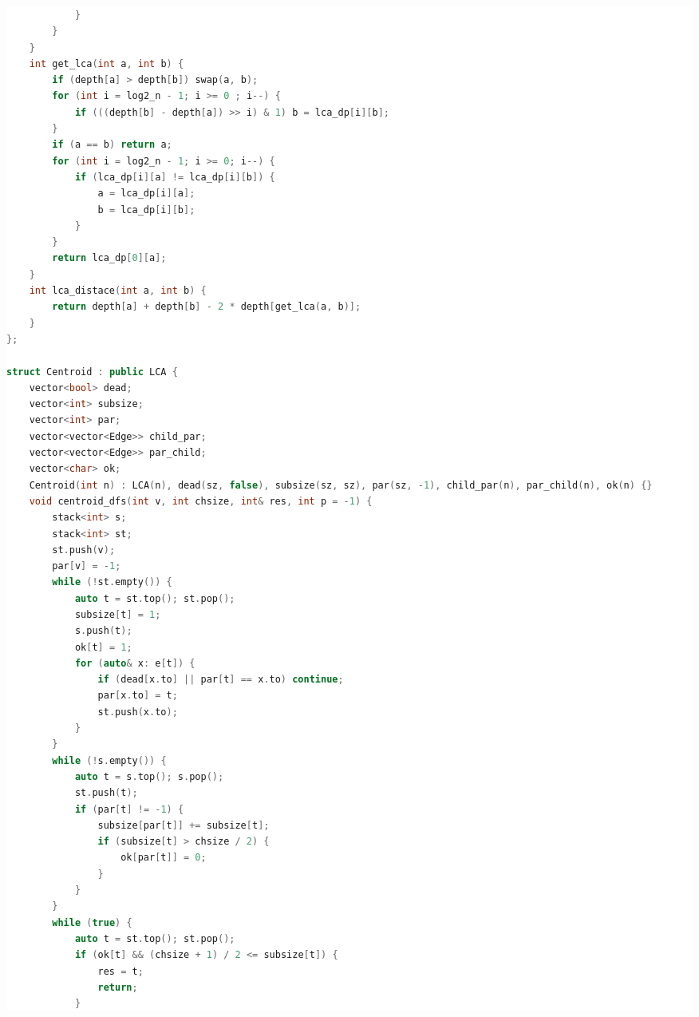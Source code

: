 ```cpp
			}
		}
	}
	int get_lca(int a, int b) {
		if (depth[a] > depth[b]) swap(a, b);
		for (int i = log2_n - 1; i >= 0 ; i--) {
			if (((depth[b] - depth[a]) >> i) & 1) b = lca_dp[i][b];
		}
		if (a == b) return a;
		for (int i = log2_n - 1; i >= 0; i--) {
			if (lca_dp[i][a] != lca_dp[i][b]) {
				a = lca_dp[i][a];
				b = lca_dp[i][b];
			}
		}
		return lca_dp[0][a];
	}
	int lca_distace(int a, int b) {
		return depth[a] + depth[b] - 2 * depth[get_lca(a, b)];
	}
};

struct Centroid : public LCA {
	vector<bool> dead;
	vector<int> subsize;
	vector<int> par;
	vector<vector<Edge>> child_par;
	vector<vector<Edge>> par_child;
	vector<char> ok;
	Centroid(int n) : LCA(n), dead(sz, false), subsize(sz, sz), par(sz, -1), child_par(n), par_child(n), ok(n) {}
	void centroid_dfs(int v, int chsize, int& res, int p = -1) {
		stack<int> s;
		stack<int> st;
		st.push(v);
		par[v] = -1;
		while (!st.empty()) {
			auto t = st.top(); st.pop();
			subsize[t] = 1;
			s.push(t); 
			ok[t] = 1;
			for (auto& x: e[t]) {
				if (dead[x.to] || par[t] == x.to) continue;
				par[x.to] = t;
				st.push(x.to);
			}
		}
		while (!s.empty()) {
			auto t = s.top(); s.pop();
			st.push(t);
			if (par[t] != -1) {
				subsize[par[t]] += subsize[t];
				if (subsize[t] > chsize / 2) {
					ok[par[t]] = 0;
				}
			}
		}
		while (true) {
			auto t = st.top(); st.pop();
			if (ok[t] && (chsize + 1) / 2 <= subsize[t]) {
				res = t;
				return;
			}
```